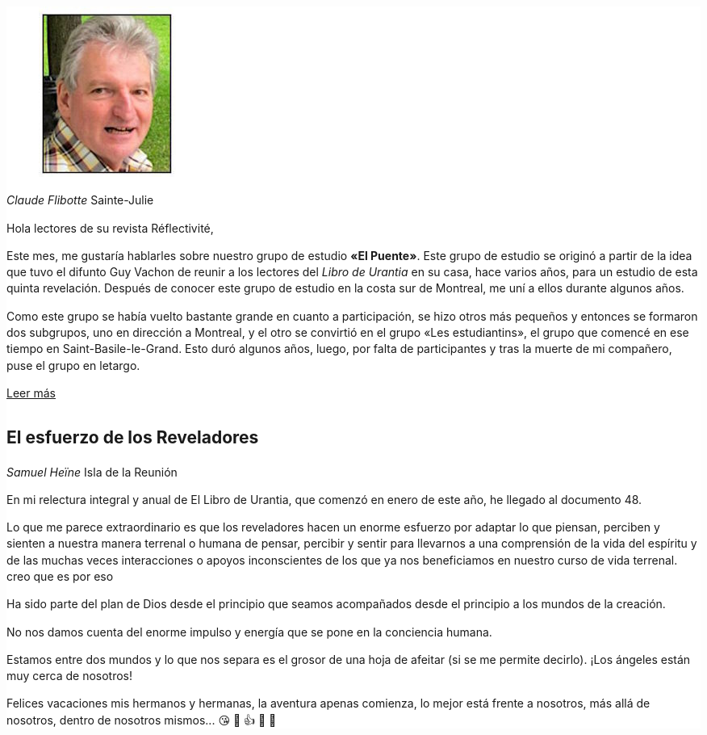 <figure id="Figure_7" class="image urantiapedia image-style-align-left">
<img src="/image/article/Reflectivite/Claude_Flibotte.jpg">
</figure>

_Claude Flibotte_
Sainte-Julie

Hola lectores de su revista Réflectivité,

Este mes, me gustaría hablarles sobre nuestro grupo de estudio **«El Puente»**. Este grupo de estudio se originó a partir de la idea que tuvo el difunto Guy Vachon de reunir a los lectores del _Libro de Urantia_ en su casa, hace varios años, para un estudio de esta quinta revelación. Después de conocer este grupo de estudio en la costa sur de Montreal, me uní a ellos durante algunos años.

Como este grupo se había vuelto bastante grande en cuanto a participación, se hizo otros más pequeños y entonces se formaron dos subgrupos, uno en dirección a Montreal, y el otro se convirtió en el grupo «Les estudiantins», el grupo que comencé en ese tiempo en Saint-Basile-le-Grand. Esto duró algunos años, luego, por falta de participantes y tras la muerte de mi compañero, puse el grupo en letargo.
<br style="clear:both;"/>

[Leer más](/es/article/Claude_Flibotte/Le_groupe_detude_Le_Pont)

## El esfuerzo de los Reveladores

_Samuel Heïne_
Isla de la Reunión

En mi relectura integral y anual de El Libro de Urantia, que comenzó en enero de este año, he llegado al documento 48.

Lo que me parece extraordinario es que los reveladores hacen un enorme esfuerzo por adaptar lo que piensan, perciben y sienten a nuestra manera terrenal o humana de pensar, percibir y sentir para llevarnos a una comprensión de la vida del espíritu y de las muchas veces interacciones o apoyos inconscientes de los que ya nos beneficiamos en nuestro curso de vida terrenal. creo que es por eso

Ha sido parte del plan de Dios desde el principio que seamos acompañados desde el principio a los mundos de la creación.

No nos damos cuenta del enorme impulso y energía que se pone en la conciencia humana.

Estamos entre dos mundos y lo que nos separa es el grosor de una hoja de afeitar (si se me permite decirlo). ¡Los ángeles están muy cerca de nosotros!

Felices vacaciones mis hermanos y hermanas, la aventura apenas comienza, lo mejor está frente a nosotros, más allá de nosotros, dentro de nosotros mismos... :kissing_heart: :raising_hand: :thumbsup: :heartbeat: :pray:
